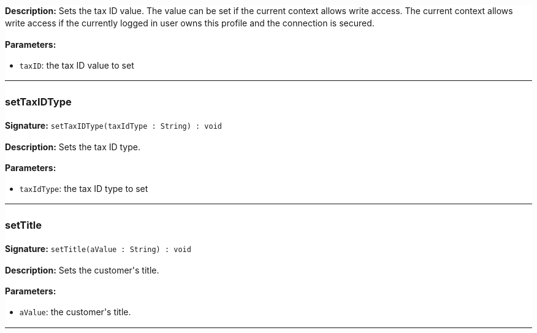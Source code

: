 **Description:** Sets the tax ID value. The value can be set if the current context allows write access. The current context allows write access if the currently logged in user owns this profile and the connection is secured.

**Parameters:**

- `taxID`: the tax ID value to set

---

### setTaxIDType

**Signature:** `setTaxIDType(taxIdType : String) : void`

**Description:** Sets the tax ID type.

**Parameters:**

- `taxIdType`: the tax ID type to set

---

### setTitle

**Signature:** `setTitle(aValue : String) : void`

**Description:** Sets the customer's title.

**Parameters:**

- `aValue`: the customer's title.

---